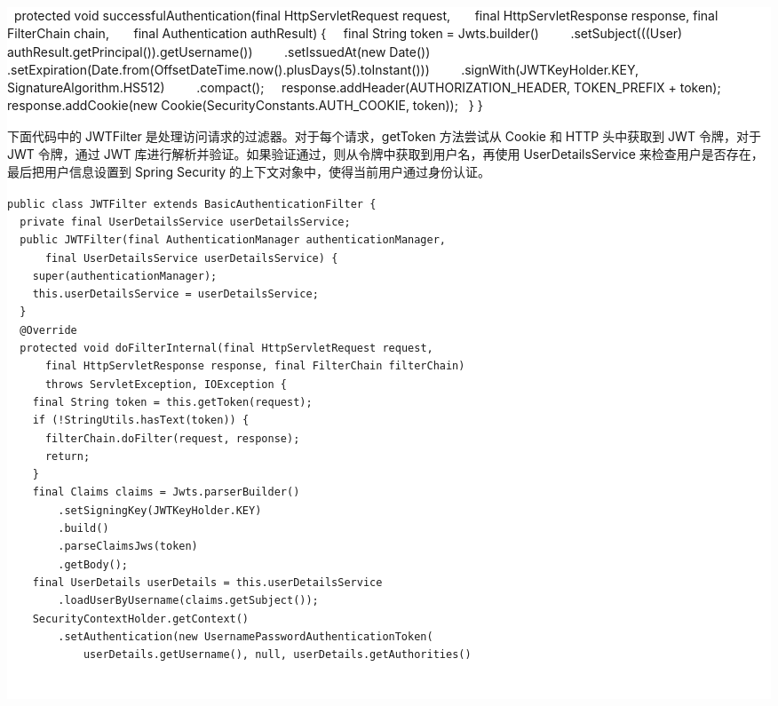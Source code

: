 &nbsp; <span class="hljs-function"><span class="hljs-keyword">protected</span> <span class="hljs-keyword">void</span> <span class="hljs-title">successfulAuthentication</span><span class="hljs-params">(<span class="hljs-keyword">final</span> HttpServletRequest request,
&nbsp; &nbsp; &nbsp; <span class="hljs-keyword">final</span> HttpServletResponse response, <span class="hljs-keyword">final</span> FilterChain chain,
&nbsp; &nbsp; &nbsp; <span class="hljs-keyword">final</span> Authentication authResult)</span> </span>{
&nbsp; &nbsp; <span class="hljs-keyword">final</span> String token = Jwts.builder()
&nbsp; &nbsp; &nbsp; &nbsp; .setSubject(((User) authResult.getPrincipal()).getUsername())
&nbsp; &nbsp; &nbsp; &nbsp; .setIssuedAt(<span class="hljs-keyword">new</span> Date())
&nbsp; &nbsp; &nbsp; &nbsp; .setExpiration(Date.from(OffsetDateTime.now().plusDays(<span class="hljs-number">5</span>).toInstant()))
&nbsp; &nbsp; &nbsp; &nbsp; .signWith(JWTKeyHolder.KEY, SignatureAlgorithm.HS512)
&nbsp; &nbsp; &nbsp; &nbsp; .compact();
&nbsp; &nbsp; response.addHeader(AUTHORIZATION_HEADER, TOKEN_PREFIX + token);
&nbsp; &nbsp; response.addCookie(<span class="hljs-keyword">new</span> Cookie(SecurityConstants.AUTH_COOKIE, token));
&nbsp; }
}
</code></pre>
<p>下面代码中的 JWTFilter 是处理访问请求的过滤器。对于每个请求，getToken 方法尝试从 Cookie 和 HTTP 头中获取到 JWT 令牌，对于 JWT 令牌，通过 JWT 库进行解析并验证。如果验证通过，则从令牌中获取到用户名，再使用 UserDetailsService 来检查用户是否存在，最后把用户信息设置到 Spring Security 的上下文对象中，使得当前用户通过身份认证。</p>
<pre><code data-language="java" class="lang-java"><span class="hljs-keyword">public</span> <span class="hljs-class"><span class="hljs-keyword">class</span> <span class="hljs-title">JWTFilter</span> <span class="hljs-keyword">extends</span> <span class="hljs-title">BasicAuthenticationFilter</span> </span>{
&nbsp; <span class="hljs-keyword">private</span> <span class="hljs-keyword">final</span> UserDetailsService userDetailsService;
&nbsp; <span class="hljs-function"><span class="hljs-keyword">public</span> <span class="hljs-title">JWTFilter</span><span class="hljs-params">(<span class="hljs-keyword">final</span> AuthenticationManager authenticationManager,
&nbsp; &nbsp; &nbsp; <span class="hljs-keyword">final</span> UserDetailsService userDetailsService)</span> </span>{
&nbsp; &nbsp; <span class="hljs-keyword">super</span>(authenticationManager);
&nbsp; &nbsp; <span class="hljs-keyword">this</span>.userDetailsService = userDetailsService;
&nbsp; }
&nbsp; <span class="hljs-meta">@Override</span>
&nbsp; <span class="hljs-function"><span class="hljs-keyword">protected</span> <span class="hljs-keyword">void</span> <span class="hljs-title">doFilterInternal</span><span class="hljs-params">(<span class="hljs-keyword">final</span> HttpServletRequest request,
&nbsp; &nbsp; &nbsp; <span class="hljs-keyword">final</span> HttpServletResponse response, <span class="hljs-keyword">final</span> FilterChain filterChain)</span>
&nbsp; &nbsp; &nbsp; <span class="hljs-keyword">throws</span> ServletException, IOException </span>{
&nbsp; &nbsp; <span class="hljs-keyword">final</span> String token = <span class="hljs-keyword">this</span>.getToken(request);
&nbsp; &nbsp; <span class="hljs-keyword">if</span> (!StringUtils.hasText(token)) {
&nbsp; &nbsp; &nbsp; filterChain.doFilter(request, response);
&nbsp; &nbsp; &nbsp; <span class="hljs-keyword">return</span>;
&nbsp; &nbsp; }
&nbsp; &nbsp; <span class="hljs-keyword">final</span> Claims claims = Jwts.parserBuilder()
&nbsp; &nbsp; &nbsp; &nbsp; .setSigningKey(JWTKeyHolder.KEY)
&nbsp; &nbsp; &nbsp; &nbsp; .build()
&nbsp; &nbsp; &nbsp; &nbsp; .parseClaimsJws(token)
&nbsp; &nbsp; &nbsp; &nbsp; .getBody();
&nbsp; &nbsp; <span class="hljs-keyword">final</span> UserDetails userDetails = <span class="hljs-keyword">this</span>.userDetailsService
&nbsp; &nbsp; &nbsp; &nbsp; .loadUserByUsername(claims.getSubject());
&nbsp; &nbsp; SecurityContextHolder.getContext()
&nbsp; &nbsp; &nbsp; &nbsp; .setAuthentication(<span class="hljs-keyword">new</span> UsernamePasswordAuthenticationToken(
&nbsp; &nbsp; &nbsp; &nbsp; &nbsp; &nbsp; userDetails.getUsername(), <span class="hljs-keyword">null</span>, userDetails.getAuthorities()